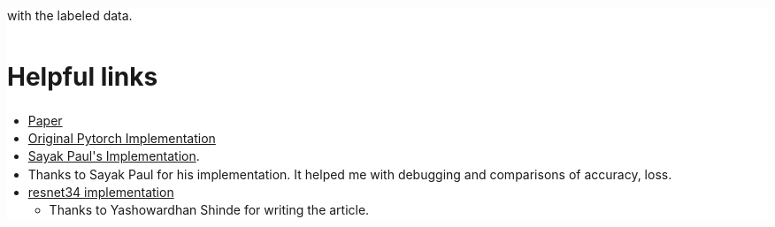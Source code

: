 with the labeled data.
# Helpful links
* [Paper](https://arxiv.org/abs/2103.03230)
* [Original Pytorch Implementation](https://github.com/facebookresearch/barlowtwins)
* [Sayak Paul's Implementation](https://colab.research.google.com/github/sayakpaul/Barlow-Twins-TF/blob/main/Barlow_Twins.ipynb#scrollTo=GlWepkM8_prl).
* Thanks to Sayak Paul for his implementation. It helped me with debugging and
comparisons of accuracy, loss.
* [resnet34 implementation](https://www.analyticsvidhya.com/blog/2021/08/how-to-code-your-resnet-from-scratch-in-tensorflow/#h2_2)
  * Thanks to Yashowardhan Shinde for writing the article.

